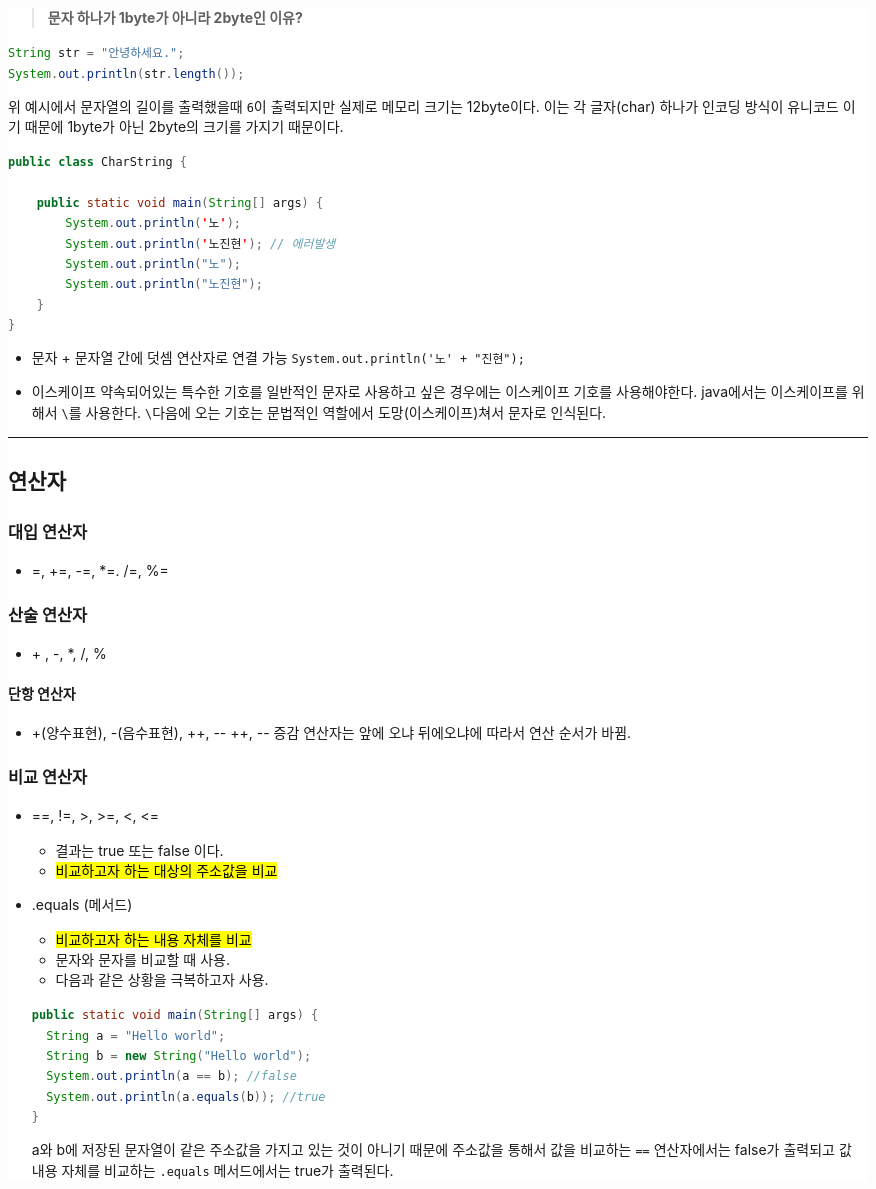   > **문자 하나가 1byte가 아니라 2byte인 이유?**

  ```java
  String str = "안녕하세요.";
  System.out.println(str.length());
  ```
  위 예시에서 문자열의 길이를 출력했을때 `6`이 출력되지만 실제로 메모리 크기는 12byte이다. 이는 각 글자(char) 하나가 인코딩 방식이 유니코드 이기 때문에 1byte가 아닌 2byte의 크기를 가지기 때문이다.

```java
public class CharString {

	public static void main(String[] args) {
		System.out.println('노');
		System.out.println('노진현'); // 에러발생
		System.out.println("노");
		System.out.println("노진현");
	}
}
```

* 문자 + 문자열 간에 덧셈 연산자로 연결 가능
`System.out.println('노' + "진현");`

* 이스케이프
약속되어있는 특수한 기호를 일반적인 문자로 사용하고 싶은 경우에는 이스케이프 기호를 사용해야한다. java에서는 이스케이프를 위해서 `\`를 사용한다. `\`다음에 오는 기호는 문법적인 역할에서 도망(이스케이프)쳐서 문자로 인식된다.

---

## 연산자

### 대입 연산자
* =, +=, -=, *=. /=, %=

### 산술 연산자
* \+ , -, *, /, %

#### 단항 연산자
* +(양수표현), -(음수표현), ++, --
++, -- 증감 연산자는 앞에 오냐 뒤에오냐에 따라서 연산 순서가 바뀜.


### 비교 연산자
* ==, !=, >, >=, <, <=
  * 결과는 true 또는 false 이다.
  * <mark>비교하고자 하는 대상의 주소값을 비교</mark>
* .equals (메서드)
  * <mark>비교하고자 하는 내용 자체를 비교</mark>
  * 문자와 문자를 비교할 때 사용.
  * 다음과 같은 상황을 극복하고자 사용.

  ```java
  public static void main(String[] args) {
    String a = "Hello world";
    String b = new String("Hello world");
    System.out.println(a == b); //false
    System.out.println(a.equals(b)); //true
  }
  ```
  a와 b에 저장된 문자열이 같은 주소값을 가지고 있는 것이 아니기 때문에 주소값을 통해서 값을 비교하는 `==` 연산자에서는 false가 출력되고 값 내용 자체를 비교하는 `.equals` 메서드에서는 true가 출력된다.
